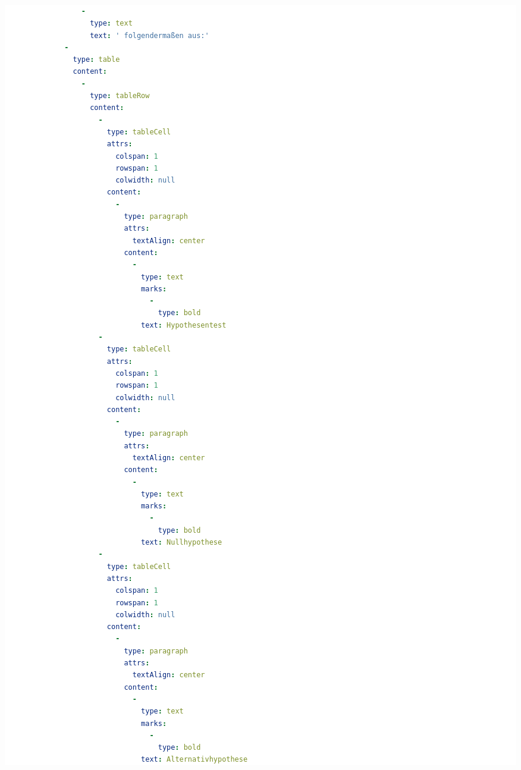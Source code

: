 ```yaml
                  -
                    type: text
                    text: ' folgendermaßen aus:'
              -
                type: table
                content:
                  -
                    type: tableRow
                    content:
                      -
                        type: tableCell
                        attrs:
                          colspan: 1
                          rowspan: 1
                          colwidth: null
                        content:
                          -
                            type: paragraph
                            attrs:
                              textAlign: center
                            content:
                              -
                                type: text
                                marks:
                                  -
                                    type: bold
                                text: Hypothesentest
                      -
                        type: tableCell
                        attrs:
                          colspan: 1
                          rowspan: 1
                          colwidth: null
                        content:
                          -
                            type: paragraph
                            attrs:
                              textAlign: center
                            content:
                              -
                                type: text
                                marks:
                                  -
                                    type: bold
                                text: Nullhypothese
                      -
                        type: tableCell
                        attrs:
                          colspan: 1
                          rowspan: 1
                          colwidth: null
                        content:
                          -
                            type: paragraph
                            attrs:
                              textAlign: center
                            content:
                              -
                                type: text
                                marks:
                                  -
                                    type: bold
                                text: Alternativhypothese
```